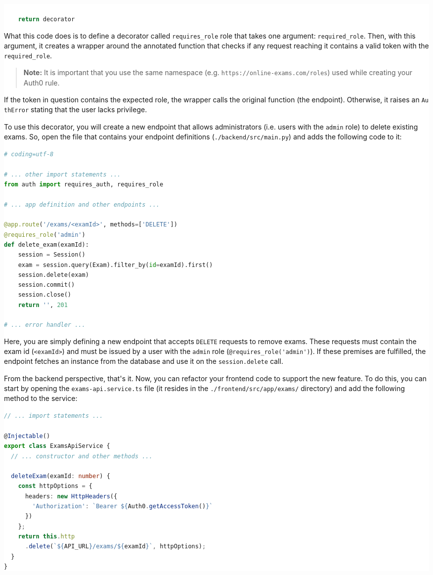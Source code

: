 ```python

    return decorator
```

What this code does is to define a decorator called `requires_role` role that takes one argument: `required_role`. Then, with this argument, it creates a wrapper around the annotated function that checks if any request reaching it contains a valid token with the `required_role`.

> **Note:** It is important that you use the same namespace (e.g. `https://online-exams.com/roles`) used while creating your Auth0 rule.

If the token in question contains the expected role, the wrapper calls the original function (the endpoint). Otherwise, it raises an `AuthError` stating that the user lacks privilege.

To use this decorator, you will create a new endpoint that allows administrators (i.e. users with the `admin` role) to delete existing exams. So, open the file that contains your endpoint definitions (`./backend/src/main.py`) and adds the following code to it:

```python
# coding=utf-8

# ... other import statements ...
from auth import requires_auth, requires_role

# ... app definition and other endpoints ...

@app.route('/exams/<examId>', methods=['DELETE'])
@requires_role('admin')
def delete_exam(examId):
    session = Session()
    exam = session.query(Exam).filter_by(id=examId).first()
    session.delete(exam)
    session.commit()
    session.close()
    return '', 201

# ... error handler ...
```

Here, you are simply defining a new endpoint that accepts `DELETE` requests to remove exams. These requests must contain the exam id (`<examId>`) and must be issued by a user with the `admin` role (`@requires_role('admin')`). If these premises are fulfilled, the endpoint fetches an instance from the database and use it on the `session.delete` call.

From the backend perspective, that's it. Now, you can refactor your frontend code to support the new feature. To do this, you can start by opening the `exams-api.service.ts` file (it resides in the `./frontend/src/app/exams/` directory) and add the following method to the service:

```typescript
// ... import statements ...

@Injectable()
export class ExamsApiService {
  // ... constructor and other methods ...

  deleteExam(examId: number) {
    const httpOptions = {
      headers: new HttpHeaders({
        'Authorization': `Bearer ${Auth0.getAccessToken()}`
      })
    };
    return this.http
      .delete(`${API_URL}/exams/${examId}`, httpOptions);
  }
}
```
